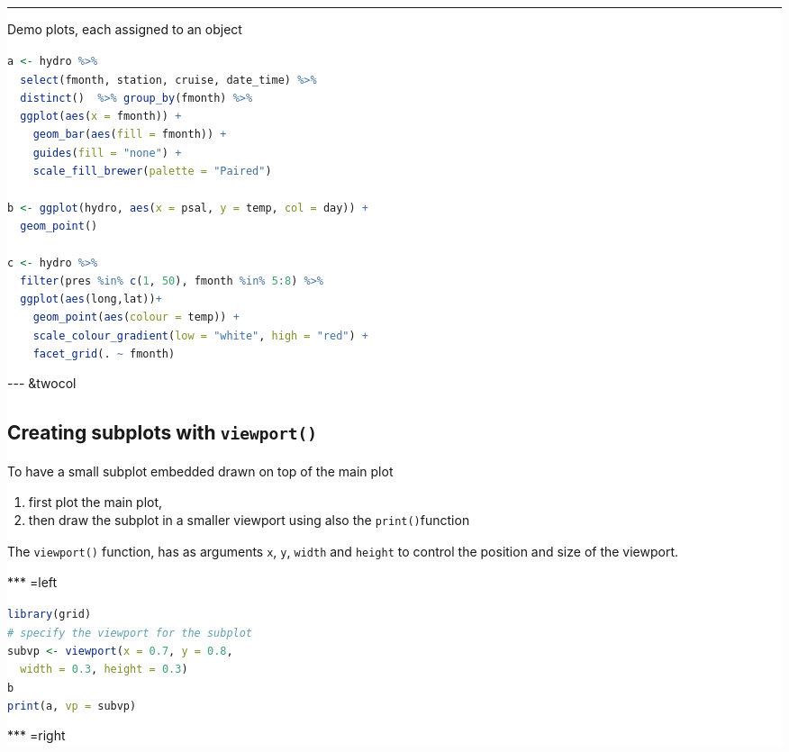 
---
Demo plots, each assigned to an object

```r
a <- hydro %>% 
  select(fmonth, station, cruise, date_time) %>%
  distinct()  %>% group_by(fmonth) %>%
  ggplot(aes(x = fmonth)) + 
    geom_bar(aes(fill = fmonth)) + 
    guides(fill = "none") +
    scale_fill_brewer(palette = "Paired")

b <- ggplot(hydro, aes(x = psal, y = temp, col = day)) +
  geom_point()

c <- hydro %>% 
  filter(pres %in% c(1, 50), fmonth %in% 5:8) %>%
  ggplot(aes(long,lat))+ 
    geom_point(aes(colour = temp)) +
    scale_colour_gradient(low = "white", high = "red") +
    facet_grid(. ~ fmonth) 
```

--- &twocol
## Creating subplots with `viewport()`

To have a small subplot embedded drawn on top of the main plot

1. first plot the main plot,  
2. then draw the subplot in a smaller viewport using also the `print()`function

The `viewport()` function, has as arguments `x`, `y`, `width` and `height` to control the position and size of the viewport.

*** =left

```r
library(grid)
# specify the viewport for the subplot
subvp <- viewport(x = 0.7, y = 0.8, 
  width = 0.3, height = 0.3)
b
print(a, vp = subvp)
```

*** =right